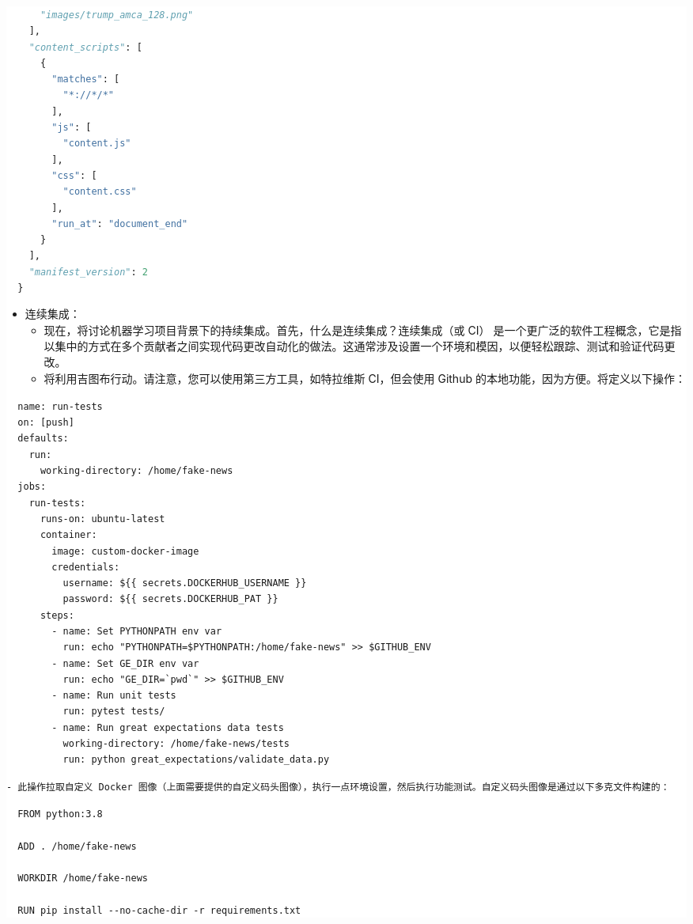   ```python
        "images/trump_amca_128.png"
      ],
      "content_scripts": [
        {
          "matches": [
            "*://*/*"
          ],
          "js": [
            "content.js"
          ],
          "css": [
            "content.css"
          ],
          "run_at": "document_end"
        }
      ],
      "manifest_version": 2
    }
  ```
  - 连续集成：
    - 现在，将讨论机器学习项目背景下的持续集成。首先，什么是连续集成？连续集成（或 CI） 是一个更广泛的软件工程概念，它是指以集中的方式在多个贡献者之间实现代码更改自动化的做法。这通常涉及设置一个环境和模因，以便轻松跟踪、测试和验证代码更改。
    - 将利用吉图布行动。请注意，您可以使用第三方工具，如特拉维斯 CI，但会使用 Github 的本地功能，因为方便。将定义以下操作：
  ```shell
    name: run-tests
    on: [push]
    defaults:
      run:
        working-directory: /home/fake-news
    jobs:
      run-tests:
        runs-on: ubuntu-latest
        container:
          image: custom-docker-image
          credentials:
            username: ${{ secrets.DOCKERHUB_USERNAME }}
            password: ${{ secrets.DOCKERHUB_PAT }}
        steps:
          - name: Set PYTHONPATH env var
            run: echo "PYTHONPATH=$PYTHONPATH:/home/fake-news" >> $GITHUB_ENV
          - name: Set GE_DIR env var
            run: echo "GE_DIR=`pwd`" >> $GITHUB_ENV
          - name: Run unit tests
            run: pytest tests/
          - name: Run great expectations data tests
            working-directory: /home/fake-news/tests
            run: python great_expectations/validate_data.py
  ```
    - 此操作拉取自定义 Docker 图像（上面需要提供的自定义码头图像），执行一点环境设置，然后执行功能测试。自定义码头图像是通过以下多克文件构建的：
  ```shell
    FROM python:3.8

    ADD . /home/fake-news

    WORKDIR /home/fake-news

    RUN pip install --no-cache-dir -r requirements.txt
  ```
